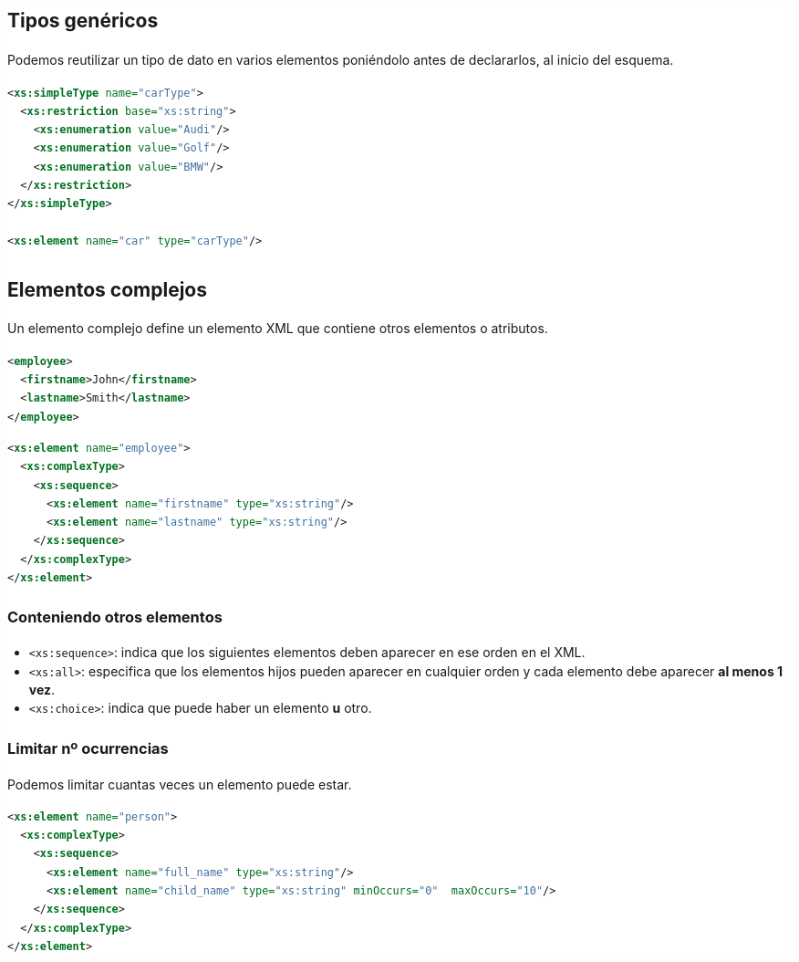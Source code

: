 ## Tipos genéricos
Podemos reutilizar un tipo de dato en varios elementos poniéndolo antes de declararlos, al inicio del esquema.

```xsd
<xs:simpleType name="carType">
  <xs:restriction base="xs:string">
    <xs:enumeration value="Audi"/>
    <xs:enumeration value="Golf"/>
    <xs:enumeration value="BMW"/>
  </xs:restriction>
</xs:simpleType>

<xs:element name="car" type="carType"/>
```

## Elementos complejos
Un elemento complejo define un elemento XML que contiene otros elementos o atributos.

```xml
<employee>
  <firstname>John</firstname>
  <lastname>Smith</lastname>
</employee>
```
```xsd
<xs:element name="employee">
  <xs:complexType>
    <xs:sequence>
      <xs:element name="firstname" type="xs:string"/>
      <xs:element name="lastname" type="xs:string"/>
    </xs:sequence>
  </xs:complexType>
</xs:element>
```

### Conteniendo otros elementos

* `<xs:sequence>`: indica que los siguientes elementos deben aparecer en ese orden en el XML.
* `<xs:all>`: especifica que los elementos hijos pueden aparecer en cualquier orden y cada elemento debe aparecer __al menos 1 vez__.
* `<xs:choice>`: indica que puede haber un elemento __u__ otro.

### Limitar nº ocurrencias
Podemos limitar cuantas veces un elemento puede estar.

```xsd
<xs:element name="person">
  <xs:complexType>
    <xs:sequence>
      <xs:element name="full_name" type="xs:string"/>
      <xs:element name="child_name" type="xs:string" minOccurs="0"  maxOccurs="10"/>
    </xs:sequence>
  </xs:complexType>
</xs:element>
```
